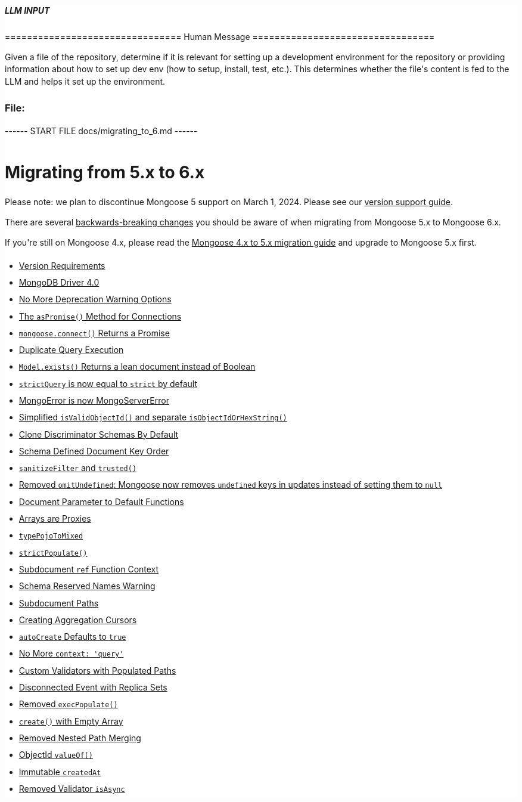 ##### LLM INPUT #####
================================ Human Message =================================

Given a file of the repository, determine if it is relevant for setting up a development environment for the repository or providing information about how to set up dev env (how to setup, install, test, etc.). This determines whether the file's content is fed to the LLM and helps it set up the environment.

### File:
------ START FILE docs/migrating_to_6.md ------
# Migrating from 5.x to 6.x

<style>
  ul > li {
    padding: 4px 0px;
  }
</style>

Please note: we plan to discontinue Mongoose 5 support on March 1, 2024.
Please see our [version support guide](./version-support.html).

There are several [backwards-breaking changes](https://github.com/Automattic/mongoose/blob/master/CHANGELOG.md)
you should be aware of when migrating from Mongoose 5.x to Mongoose 6.x.

If you're still on Mongoose 4.x, please read the [Mongoose 4.x to 5.x migration guide](migrating_to_5.html) and upgrade to Mongoose 5.x first.

* [Version Requirements](#version-requirements)
* [MongoDB Driver 4.0](#mongodb-driver-40)
* [No More Deprecation Warning Options](#no-more-deprecation-warning-options)
* [The `asPromise()` Method for Connections](#the-aspromise-method-for-connections)
* [`mongoose.connect()` Returns a Promise](#mongoose-connect-returns-a-promise)
* [Duplicate Query Execution](#duplicate-query-execution)
* [`Model.exists()` Returns a lean document instead of Boolean](#model-exists-returns-a-lean-document-instead-of-boolean)
* [`strictQuery` is now equal to `strict` by default](#strictquery-is-removed-and-replaced-by-strict)
* [MongoError is now MongoServerError](#mongoerror-is-now-mongoservererror)
* [Simplified `isValidObjectId()` and separate `isObjectIdOrHexString()`](#simplified-isvalidobjectid-and-separate-isobjectidorhexstring)
* [Clone Discriminator Schemas By Default](#clone-discriminator-schemas-by-default)
* [Schema Defined Document Key Order](#schema-defined-document-key-order)
* [`sanitizeFilter` and `trusted()`](#sanitizefilter-and-trusted)
* [Removed `omitUndefined`: Mongoose now removes `undefined` keys in updates instead of setting them to `null`](#removed-omitundefined)
* [Document Parameter to Default Functions](#document-parameter-to-default-functions)
* [Arrays are Proxies](#arrays-are-proxies)
* [`typePojoToMixed`](#typepojotomixed)
* [`strictPopulate()`](#strictpopulate)
* [Subdocument `ref` Function Context](#subdocument-ref-function-context)
* [Schema Reserved Names Warning](#schema-reserved-names-warning)
* [Subdocument Paths](#subdocument-paths)
* [Creating Aggregation Cursors](#creating-aggregation-cursors)
* [`autoCreate` Defaults to `true`](#autocreate-defaults-to-true)
* [No More `context: 'query'`](#no-more-context-query)
* [Custom Validators with Populated Paths](#custom-validators-with-populated-paths)
* [Disconnected Event with Replica Sets](#disconnected-event-with-replica-sets)
* [Removed `execPopulate()`](#removed-execpopulate)
* [`create()` with Empty Array](#create-with-empty-array)
* [Removed Nested Path Merging](#removed-nested-path-merging)
* [ObjectId `valueOf()`](#objectid-valueof)
* [Immutable `createdAt`](#immutable-createdat)
* [Removed Validator `isAsync`](#removed-validator-isasync)